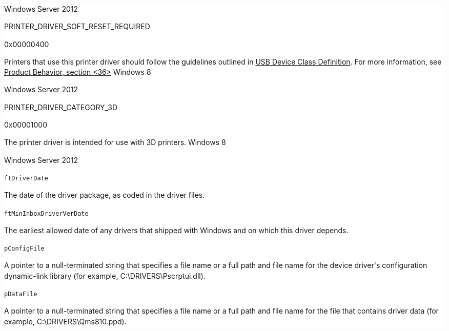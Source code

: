 Windows Server 2012

</td>
</tr>
<tr>
<td>
PRINTER_DRIVER_SOFT_RESET_REQUIRED

0x00000400

</td>
<td>Printers that use this printer driver should follow the guidelines outlined in <a href="http://go.microsoft.com/fwlink/p/?linkid=517016">USB Device Class Definition</a>. For more information, see <a href="http://msdn.microsoft.com/en-us/library/e81cbc09-ab05-4a32-ae4a-8ec57b436c43(v=prot.10)">Product Behavior, section <36></a></td>
<td>
Windows 8

Windows Server 2012

</td>
</tr>
<tr>
<td>
PRINTER_DRIVER_CATEGORY_3D

0x00001000

</td>
<td>
The printer driver is intended for use with 3D printers.

</td>
<td>
Windows 8

Windows Server 2012

</td>
</tr>
</table>

`ftDriverDate`

The date of the driver package, as coded in the driver files.

`ftMinInboxDriverVerDate`

The earliest allowed date of any drivers that shipped with Windows and on which this driver depends.

`pConfigFile`

A pointer to a null-terminated string that specifies a file name or a full path and file name for the device driver's configuration dynamic-link library (for example, C:\DRIVERS\Pscrptui.dll).

`pDataFile`

A pointer to a null-terminated string that specifies a file name or a full path and file name for the file that contains driver data (for example, C:\DRIVERS\Qms810.ppd).
